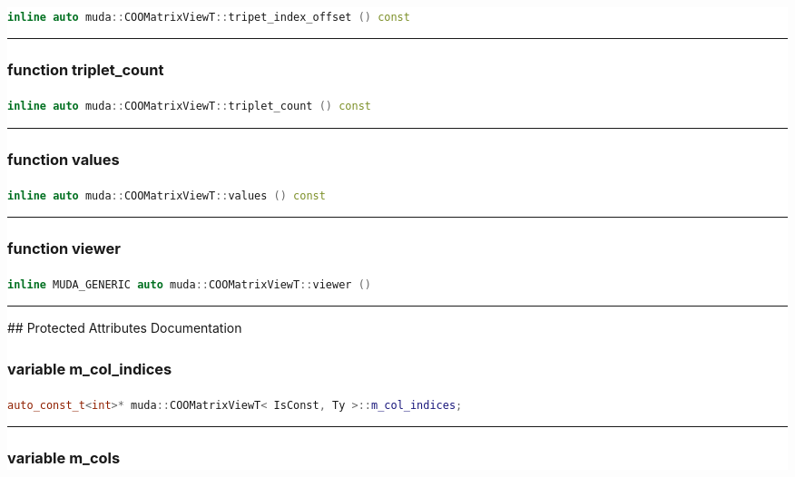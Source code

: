 ```C++
inline auto muda::COOMatrixViewT::tripet_index_offset () const
```




<hr>



### function triplet\_count 

```C++
inline auto muda::COOMatrixViewT::triplet_count () const
```




<hr>



### function values 

```C++
inline auto muda::COOMatrixViewT::values () const
```




<hr>



### function viewer 

```C++
inline MUDA_GENERIC auto muda::COOMatrixViewT::viewer () 
```




<hr>
## Protected Attributes Documentation




### variable m\_col\_indices 

```C++
auto_const_t<int>* muda::COOMatrixViewT< IsConst, Ty >::m_col_indices;
```




<hr>



### variable m\_cols 
